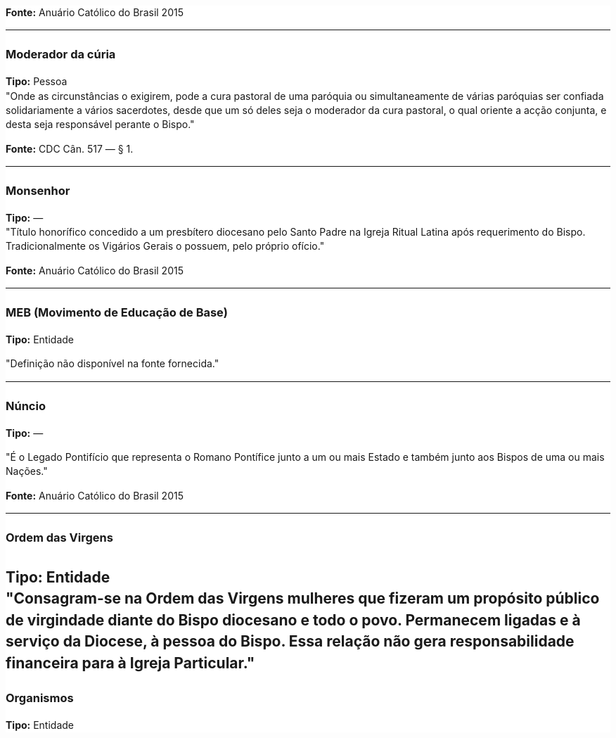 **Fonte:** Anuário Católico do Brasil 2015

---

<a id="moderador-da-cúria"></a>
### Moderador da cúria 

**Tipo:** Pessoa  
"Onde as circunstâncias o exigirem, pode a cura pastoral de uma paróquia ou simultaneamente de várias paróquias ser confiada solidariamente a vários sacerdotes, desde que um só deles seja o moderador da cura pastoral, o qual oriente a acção conjunta, e desta seja responsável perante o Bispo."  

**Fonte:** CDC Cân. 517 — § 1.

---

<a id="monsenhor"></a>
### Monsenhor  
**Tipo:** —  
"Título honorífico concedido a um presbítero diocesano pelo Santo Padre na Igreja Ritual Latina após requerimento do Bispo. Tradicionalmente os Vigários Gerais o possuem, pelo próprio ofício." 

**Fonte:** Anuário Católico do Brasil 2015

---

<a id="meb-movimento-de-educação-de-base"></a>
### MEB (Movimento de Educação de Base)  

**Tipo:** Entidade

"Definição não disponível na fonte fornecida." 

---

<a id="núncio"></a>
### Núncio  
**Tipo:** —

"É o Legado Pontifício que representa o Romano Pontífice junto a um ou mais Estado e também junto aos Bispos de uma ou mais Nações."

**Fonte:** Anuário Católico do Brasil 2015

---
<a id="ordem-das-virgens"></a>
### Ordem das Virgens  
**Tipo:** Entidade  
"Consagram-se na Ordem das Virgens mulheres que fizeram um propósito público de virgindade diante do Bispo diocesano e todo o povo. Permanecem ligadas e à serviço da Diocese, à pessoa do Bispo. Essa relação não gera responsabilidade financeira para à Igreja Particular."  
---

<a id="organismos"></a>
### Organismos  
**Tipo:** Entidade
